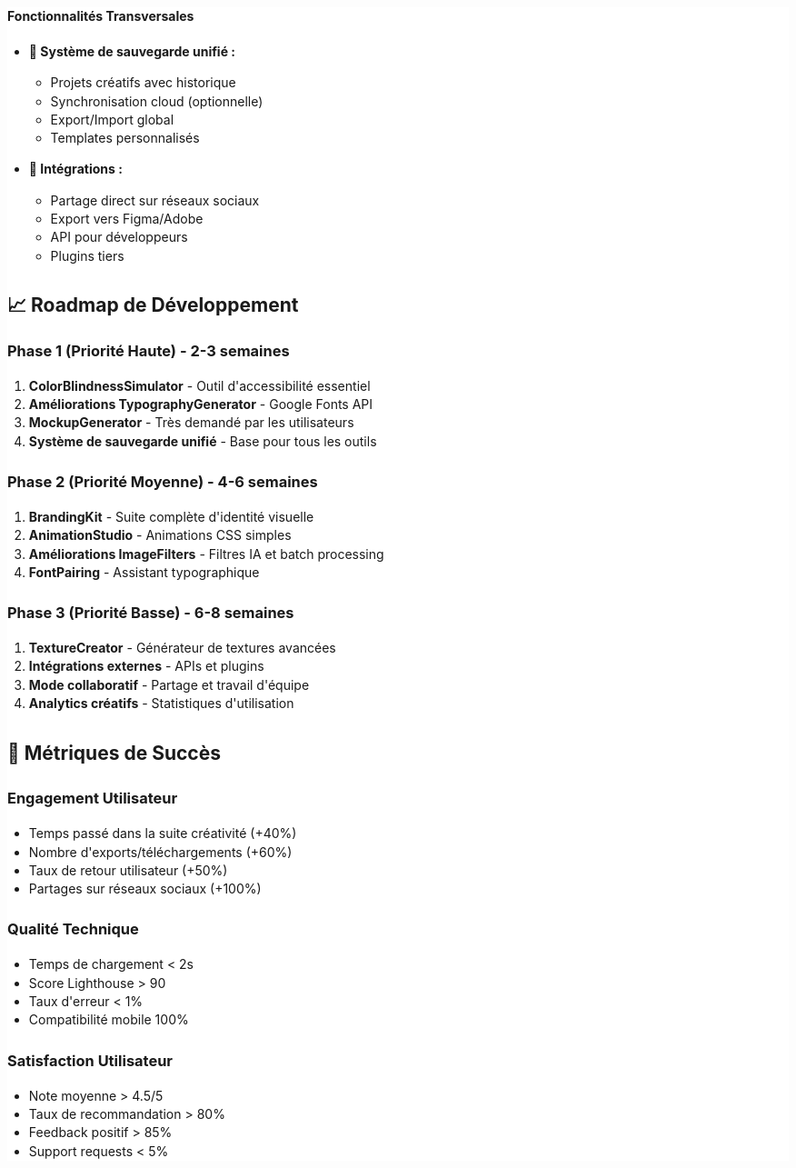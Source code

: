 #### Fonctionnalités Transversales
- **💾 Système de sauvegarde unifié :**
  - Projets créatifs avec historique
  - Synchronisation cloud (optionnelle)
  - Export/Import global
  - Templates personnalisés

- **🔗 Intégrations :**
  - Partage direct sur réseaux sociaux
  - Export vers Figma/Adobe
  - API pour développeurs
  - Plugins tiers

## 📈 Roadmap de Développement

### Phase 1 (Priorité Haute) - 2-3 semaines
1. **ColorBlindnessSimulator** - Outil d'accessibilité essentiel
2. **Améliorations TypographyGenerator** - Google Fonts API
3. **MockupGenerator** - Très demandé par les utilisateurs
4. **Système de sauvegarde unifié** - Base pour tous les outils

### Phase 2 (Priorité Moyenne) - 4-6 semaines
1. **BrandingKit** - Suite complète d'identité visuelle
2. **AnimationStudio** - Animations CSS simples
3. **Améliorations ImageFilters** - Filtres IA et batch processing
4. **FontPairing** - Assistant typographique

### Phase 3 (Priorité Basse) - 6-8 semaines
1. **TextureCreator** - Générateur de textures avancées
2. **Intégrations externes** - APIs et plugins
3. **Mode collaboratif** - Partage et travail d'équipe
4. **Analytics créatifs** - Statistiques d'utilisation

## 🎯 Métriques de Succès

### Engagement Utilisateur
- Temps passé dans la suite créativité (+40%)
- Nombre d'exports/téléchargements (+60%)
- Taux de retour utilisateur (+50%)
- Partages sur réseaux sociaux (+100%)

### Qualité Technique
- Temps de chargement < 2s
- Score Lighthouse > 90
- Taux d'erreur < 1%
- Compatibilité mobile 100%

### Satisfaction Utilisateur
- Note moyenne > 4.5/5
- Taux de recommandation > 80%
- Feedback positif > 85%
- Support requests < 5%

